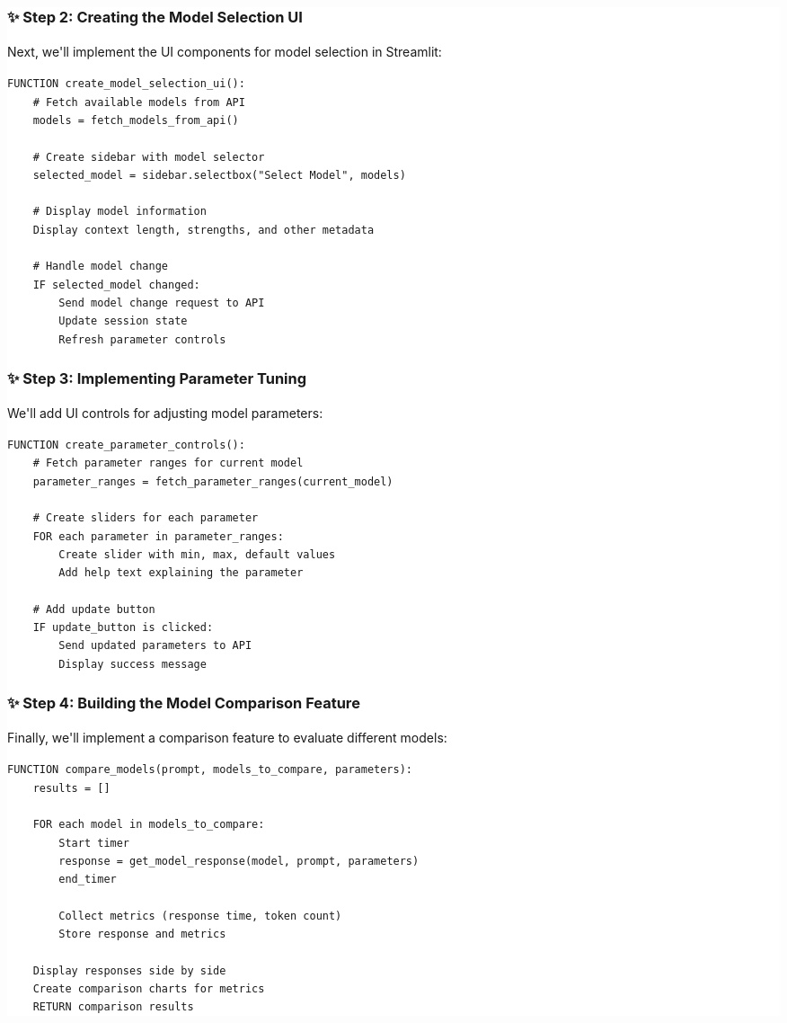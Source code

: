 ### ✨ Step 2: Creating the Model Selection UI

Next, we'll implement the UI components for model selection in Streamlit:

```pseudocode
FUNCTION create_model_selection_ui():
    # Fetch available models from API
    models = fetch_models_from_api()
    
    # Create sidebar with model selector
    selected_model = sidebar.selectbox("Select Model", models)
    
    # Display model information
    Display context length, strengths, and other metadata
    
    # Handle model change
    IF selected_model changed:
        Send model change request to API
        Update session state
        Refresh parameter controls
```

### ✨ Step 3: Implementing Parameter Tuning

We'll add UI controls for adjusting model parameters:

```pseudocode
FUNCTION create_parameter_controls():
    # Fetch parameter ranges for current model
    parameter_ranges = fetch_parameter_ranges(current_model)
    
    # Create sliders for each parameter
    FOR each parameter in parameter_ranges:
        Create slider with min, max, default values
        Add help text explaining the parameter
    
    # Add update button
    IF update_button is clicked:
        Send updated parameters to API
        Display success message
```

### ✨ Step 4: Building the Model Comparison Feature

Finally, we'll implement a comparison feature to evaluate different models:

```pseudocode
FUNCTION compare_models(prompt, models_to_compare, parameters):
    results = []
    
    FOR each model in models_to_compare:
        Start timer
        response = get_model_response(model, prompt, parameters)
        end_timer
        
        Collect metrics (response time, token count)
        Store response and metrics
        
    Display responses side by side
    Create comparison charts for metrics
    RETURN comparison results
```
